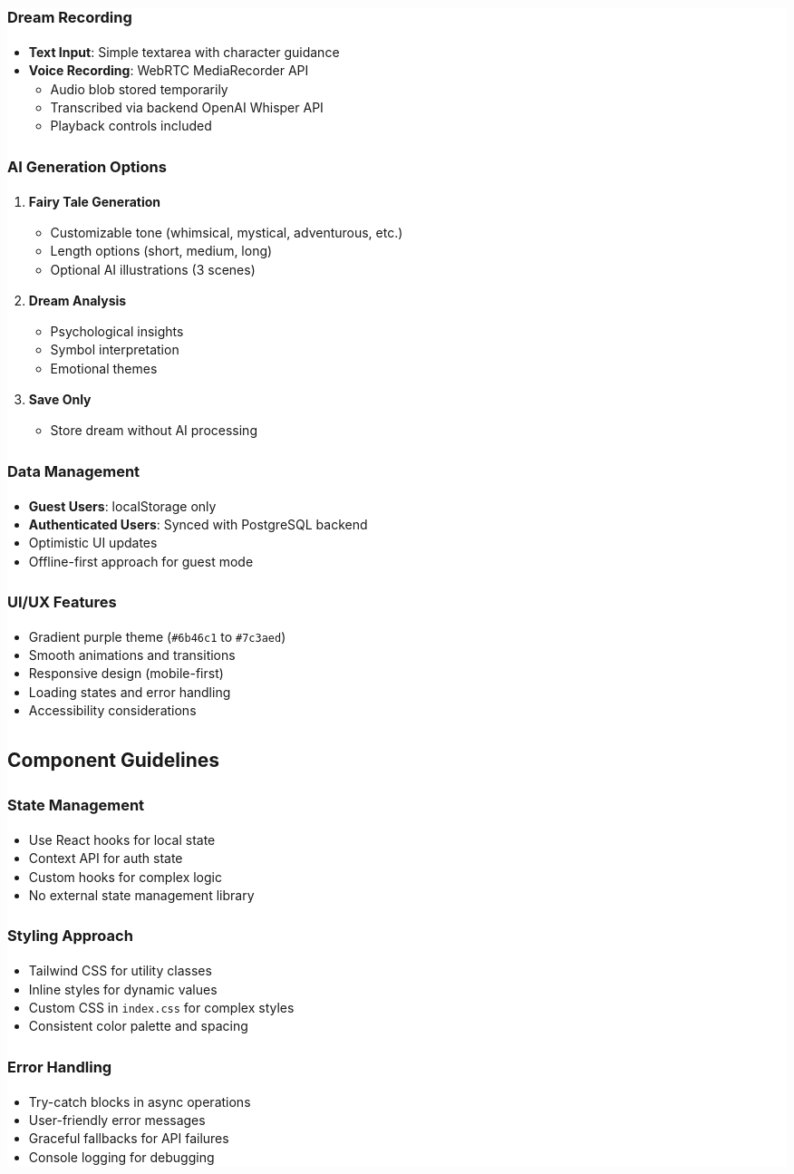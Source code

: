 ### Dream Recording
- **Text Input**: Simple textarea with character guidance
- **Voice Recording**: WebRTC MediaRecorder API
  - Audio blob stored temporarily
  - Transcribed via backend OpenAI Whisper API
  - Playback controls included

### AI Generation Options
1. **Fairy Tale Generation**
   - Customizable tone (whimsical, mystical, adventurous, etc.)
   - Length options (short, medium, long)
   - Optional AI illustrations (3 scenes)
   
2. **Dream Analysis**
   - Psychological insights
   - Symbol interpretation
   - Emotional themes

3. **Save Only**
   - Store dream without AI processing

### Data Management
- **Guest Users**: localStorage only
- **Authenticated Users**: Synced with PostgreSQL backend
- Optimistic UI updates
- Offline-first approach for guest mode

### UI/UX Features
- Gradient purple theme (`#6b46c1` to `#7c3aed`)
- Smooth animations and transitions
- Responsive design (mobile-first)
- Loading states and error handling
- Accessibility considerations

## Component Guidelines

### State Management
- Use React hooks for local state
- Context API for auth state
- Custom hooks for complex logic
- No external state management library

### Styling Approach
- Tailwind CSS for utility classes
- Inline styles for dynamic values
- Custom CSS in `index.css` for complex styles
- Consistent color palette and spacing

### Error Handling
- Try-catch blocks in async operations
- User-friendly error messages
- Graceful fallbacks for API failures
- Console logging for debugging
